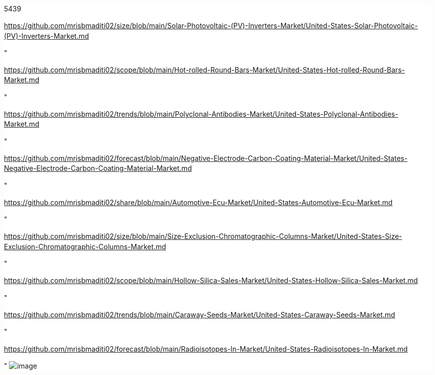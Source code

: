 5439</p><p><a href="https://github.com/mrisbmaditi02/size/blob/main/Solar-Photovoltaic-(PV)-Inverters-Market/United-States-Solar-Photovoltaic-(PV)-Inverters-Market.md">https://github.com/mrisbmaditi02/size/blob/main/Solar-Photovoltaic-(PV)-Inverters-Market/United-States-Solar-Photovoltaic-(PV)-Inverters-Market.md</a></p>"<p><a href="https://github.com/mrisbmaditi02/scope/blob/main/Hot-rolled-Round-Bars-Market/United-States-Hot-rolled-Round-Bars-Market.md">https://github.com/mrisbmaditi02/scope/blob/main/Hot-rolled-Round-Bars-Market/United-States-Hot-rolled-Round-Bars-Market.md</a></p>"<p><a href="https://github.com/mrisbmaditi02/trends/blob/main/Polyclonal-Antibodies-Market/United-States-Polyclonal-Antibodies-Market.md">https://github.com/mrisbmaditi02/trends/blob/main/Polyclonal-Antibodies-Market/United-States-Polyclonal-Antibodies-Market.md</a></p>"<p><a href="https://github.com/mrisbmaditi02/forecast/blob/main/Negative-Electrode-Carbon-Coating-Material-Market/United-States-Negative-Electrode-Carbon-Coating-Material-Market.md">https://github.com/mrisbmaditi02/forecast/blob/main/Negative-Electrode-Carbon-Coating-Material-Market/United-States-Negative-Electrode-Carbon-Coating-Material-Market.md</a></p>"<p><a href="https://github.com/mrisbmaditi02/share/blob/main/Automotive-Ecu-Market/United-States-Automotive-Ecu-Market.md">https://github.com/mrisbmaditi02/share/blob/main/Automotive-Ecu-Market/United-States-Automotive-Ecu-Market.md</a></p>"<p><a href="https://github.com/mrisbmaditi02/size/blob/main/Size-Exclusion-Chromatographic-Columns-Market/United-States-Size-Exclusion-Chromatographic-Columns-Market.md">https://github.com/mrisbmaditi02/size/blob/main/Size-Exclusion-Chromatographic-Columns-Market/United-States-Size-Exclusion-Chromatographic-Columns-Market.md</a></p>"<p><a href="https://github.com/mrisbmaditi02/scope/blob/main/Hollow-Silica-Sales-Market/United-States-Hollow-Silica-Sales-Market.md">https://github.com/mrisbmaditi02/scope/blob/main/Hollow-Silica-Sales-Market/United-States-Hollow-Silica-Sales-Market.md</a></p>"<p><a href="https://github.com/mrisbmaditi02/trends/blob/main/Caraway-Seeds-Market/United-States-Caraway-Seeds-Market.md">https://github.com/mrisbmaditi02/trends/blob/main/Caraway-Seeds-Market/United-States-Caraway-Seeds-Market.md</a></p>"<p><a href="https://github.com/mrisbmaditi02/forecast/blob/main/Radioisotopes-In-Market/United-States-Radioisotopes-In-Market.md">https://github.com/mrisbmaditi02/forecast/blob/main/Radioisotopes-In-Market/United-States-Radioisotopes-In-Market.md</a></p>"
![image](https://github.com/user-attachments/assets/c3734cdf-2660-4710-ae97-68ca74743eae)
